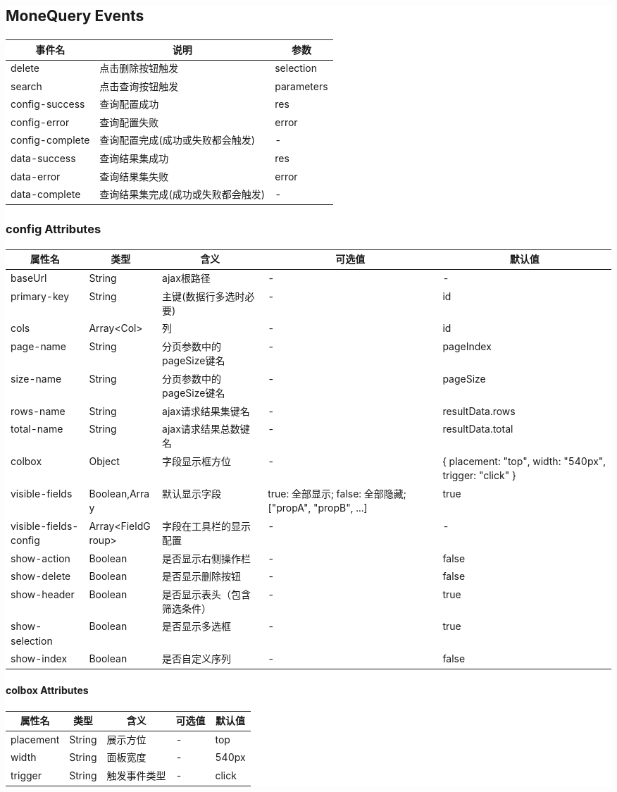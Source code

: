 ## MoneQuery Events
| 事件名 | 说明 | 参数 |
| -- | -- | -- |
| delete | 点击删除按钮触发 | selection |
| search | 点击查询按钮触发 | parameters |
| config-success | 查询配置成功 | res |
| config-error | 查询配置失败 | error |
| config-complete | 查询配置完成(成功或失败都会触发) | - |
| data-success | 查询结果集成功 | res |
| data-error | 查询结果集失败 | error |
| data-complete | 查询结果集完成(成功或失败都会触发) | - |


### config Attributes
| 属性名 | 类型 | 含义 | 可选值 | 默认值 |
| -- | -- | -- | -- | -- |
| baseUrl | String | ajax根路径 | - | - |
| primary-key | String | 主键(数据行多选时必要) | - | id |
| cols | Array\<Col> | 列 | - | id |
| page-name | String | 分页参数中的pageSize键名 | - | pageIndex |
| size-name | String | 分页参数中的pageSize键名 | - | pageSize |
| rows-name | String | ajax请求结果集键名 | - | resultData.rows |
| total-name | String | ajax请求结果总数键名 | - | resultData.total |
| colbox | Object | 字段显示框方位 | - | { placement: "top", width: "540px", trigger: "click" } |
| visible-fields | Boolean,Array | 默认显示字段 | true: 全部显示; false: 全部隐藏; ["propA", "propB", ...] | true |
| visible-fields-config | Array\<FieldGroup> | 字段在工具栏的显示配置 | - | - |
| show-action | Boolean | 是否显示右侧操作栏 | - | false |
| show-delete | Boolean | 是否显示删除按钮 | - | false |
| show-header | Boolean | 是否显示表头（包含筛选条件） | - | true |
| show-selection | Boolean | 是否显示多选框 | - | true |
| show-index | Boolean | 是否自定义序列 | - | false |


#### colbox Attributes
| 属性名 | 类型 | 含义 | 可选值 | 默认值 |
| -- | -- | -- | -- | -- |
| placement | String | 展示方位 | - | top |
| width | String | 面板宽度 | - | 540px |
| trigger | String | 触发事件类型 | - | click |
